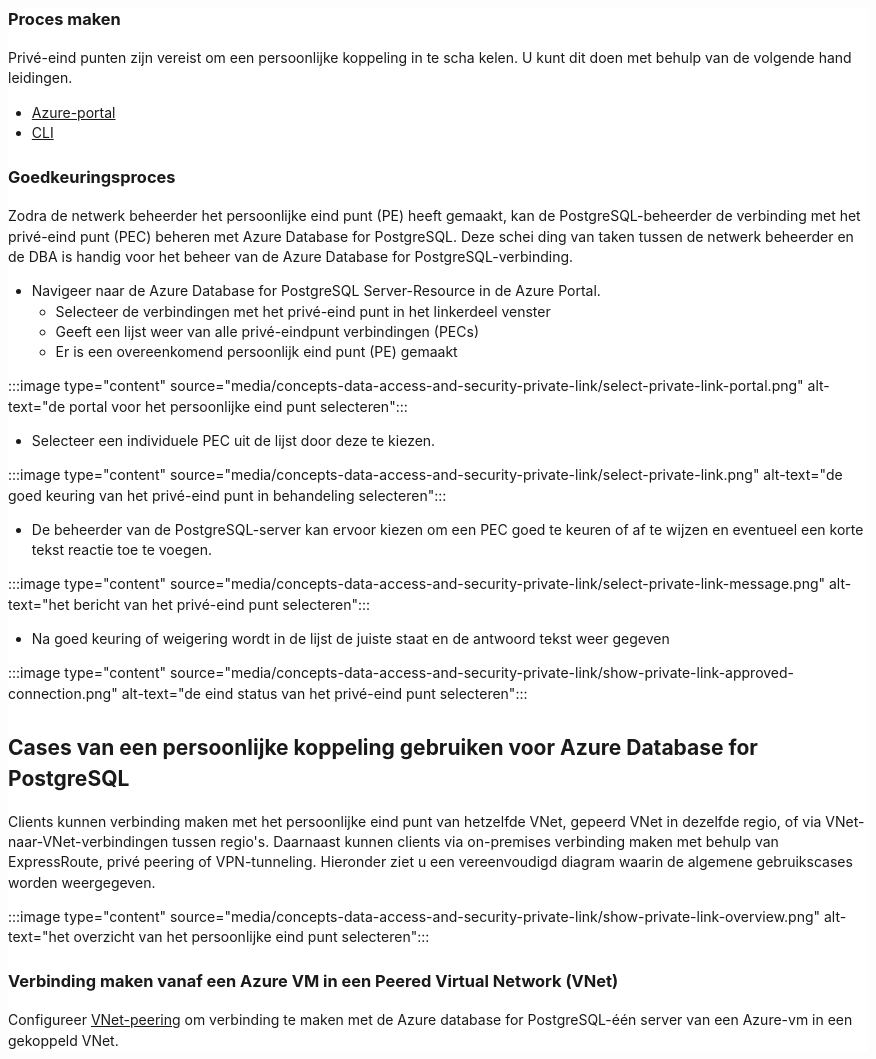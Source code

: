 ### <a name="creation-process"></a>Proces maken

Privé-eind punten zijn vereist om een persoonlijke koppeling in te scha kelen. U kunt dit doen met behulp van de volgende hand leidingen.

* [Azure-portal](./howto-configure-privatelink-portal.md)
* [CLI](./howto-configure-privatelink-cli.md)

### <a name="approval-process"></a>Goedkeuringsproces
Zodra de netwerk beheerder het persoonlijke eind punt (PE) heeft gemaakt, kan de PostgreSQL-beheerder de verbinding met het privé-eind punt (PEC) beheren met Azure Database for PostgreSQL. Deze schei ding van taken tussen de netwerk beheerder en de DBA is handig voor het beheer van de Azure Database for PostgreSQL-verbinding. 

* Navigeer naar de Azure Database for PostgreSQL Server-Resource in de Azure Portal. 
    * Selecteer de verbindingen met het privé-eind punt in het linkerdeel venster
    * Geeft een lijst weer van alle privé-eindpunt verbindingen (PECs)
    * Er is een overeenkomend persoonlijk eind punt (PE) gemaakt

:::image type="content" source="media/concepts-data-access-and-security-private-link/select-private-link-portal.png" alt-text="de portal voor het persoonlijke eind punt selecteren":::

* Selecteer een individuele PEC uit de lijst door deze te kiezen.

:::image type="content" source="media/concepts-data-access-and-security-private-link/select-private-link.png" alt-text="de goed keuring van het privé-eind punt in behandeling selecteren":::

* De beheerder van de PostgreSQL-server kan ervoor kiezen om een PEC goed te keuren of af te wijzen en eventueel een korte tekst reactie toe te voegen.

:::image type="content" source="media/concepts-data-access-and-security-private-link/select-private-link-message.png" alt-text="het bericht van het privé-eind punt selecteren":::

* Na goed keuring of weigering wordt in de lijst de juiste staat en de antwoord tekst weer gegeven

:::image type="content" source="media/concepts-data-access-and-security-private-link/show-private-link-approved-connection.png" alt-text="de eind status van het privé-eind punt selecteren":::

## <a name="use-cases-of-private-link-for-azure-database-for-postgresql"></a>Cases van een persoonlijke koppeling gebruiken voor Azure Database for PostgreSQL

Clients kunnen verbinding maken met het persoonlijke eind punt van hetzelfde VNet, gepeerd VNet in dezelfde regio, of via VNet-naar-VNet-verbindingen tussen regio's. Daarnaast kunnen clients via on-premises verbinding maken met behulp van ExpressRoute, privé peering of VPN-tunneling. Hieronder ziet u een vereenvoudigd diagram waarin de algemene gebruikscases worden weergegeven.

:::image type="content" source="media/concepts-data-access-and-security-private-link/show-private-link-overview.png" alt-text="het overzicht van het persoonlijke eind punt selecteren":::

### <a name="connecting-from-an-azure-vm-in-peered-virtual-network-vnet"></a>Verbinding maken vanaf een Azure VM in een Peered Virtual Network (VNet)
Configureer [VNet-peering](../virtual-network/tutorial-connect-virtual-networks-powershell.md) om verbinding te maken met de Azure database for PostgreSQL-één server van een Azure-vm in een gekoppeld VNet.
